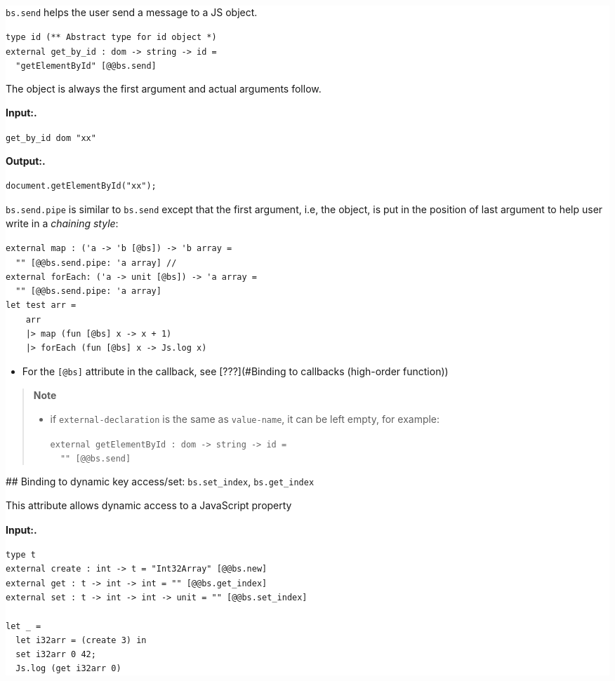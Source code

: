 `bs.send` helps the user send a message to a JS object.

    type id (** Abstract type for id object *)
    external get_by_id : dom -> string -> id =
      "getElementById" [@@bs.send]

The object is always the first argument and actual arguments follow.

**Input:.**

    get_by_id dom "xx"

**Output:.**

    document.getElementById("xx");

`bs.send.pipe` is similar to `bs.send` except that the first argument,
i.e, the object, is put in the position of last argument to help user
write in a *chaining style*:

    external map : ('a -> 'b [@bs]) -> 'b array =
      "" [@@bs.send.pipe: 'a array] //
    external forEach: ('a -> unit [@bs]) -> 'a array =
      "" [@@bs.send.pipe: 'a array]
    let test arr =
        arr
        |> map (fun [@bs] x -> x + 1)
        |> forEach (fun [@bs] x -> Js.log x)

-   For the `[@bs]` attribute in the callback, see
    [???](#Binding to callbacks (high-order function))

> **Note**
>
> -   if `external-declaration` is the same as `value-name`, it can be
>     left empty, for example:
>
>         external getElementById : dom -> string -> id =
>           "" [@@bs.send]
>
\#\# Binding to dynamic key access/set: `bs.set_index`, `bs.get_index`

This attribute allows dynamic access to a JavaScript property

**Input:.**

    type t
    external create : int -> t = "Int32Array" [@@bs.new]
    external get : t -> int -> int = "" [@@bs.get_index]
    external set : t -> int -> int -> unit = "" [@@bs.set_index]

    let _ =
      let i32arr = (create 3) in
      set i32arr 0 42;
      Js.log (get i32arr 0)
